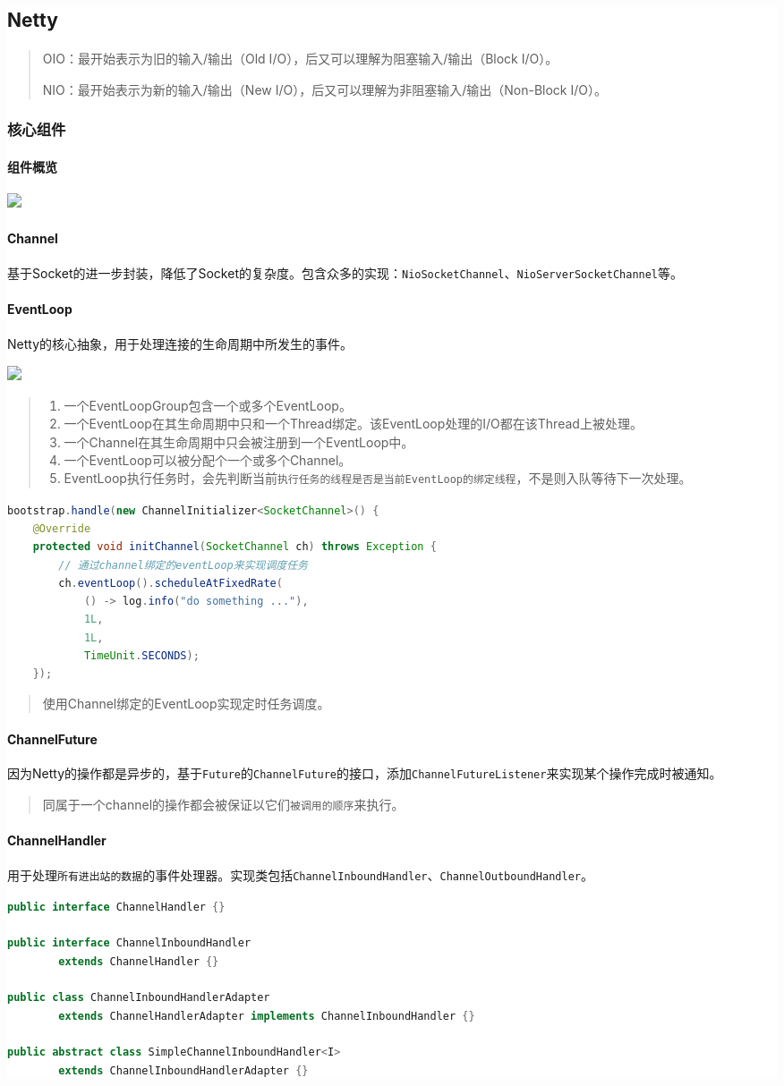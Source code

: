 ## Netty

> OIO：最开始表示为旧的输入/输出（Old I/O），后又可以理解为阻塞输入/输出（Block I/O）。
>
> NIO：最开始表示为新的输入/输出（New I/O），后又可以理解为非阻塞输入/输出（Non-Block I/O）。

### 核心组件

#### 组件概览

![](https://image.leejay.top/FoaBOgwzVOuNzRywEDPxFkExNsLp)

#### Channel

基于Socket的进一步封装，降低了Socket的复杂度。包含众多的实现：`NioSocketChannel`、`NioServerSocketChannel`等。

#### EventLoop

Netty的核心抽象，用于处理连接的生命周期中所发生的事件。

![](https://image.leejay.top/FugXYl_baoDHRycBFmCY50w4ufq3)

> 1. 一个EventLoopGroup包含一个或多个EventLoop。
> 2. 一个EventLoop在其生命周期中只和一个Thread绑定。该EventLoop处理的I/O都在该Thread上被处理。
> 3. 一个Channel在其生命周期中只会被注册到一个EventLoop中。
> 4. 一个EventLoop可以被分配个一个或多个Channel。
> 5. EventLoop执行任务时，会先判断当前`执行任务的线程是否是当前EventLoop的绑定线程`，不是则入队等待下一次处理。

```java
bootstrap.handle(new ChannelInitializer<SocketChannel>() {
    @Override
    protected void initChannel(SocketChannel ch) throws Exception {
        // 通过channel绑定的eventLoop来实现调度任务
        ch.eventLoop().scheduleAtFixedRate(
            () -> log.info("do something ..."),
            1L,
            1L,
            TimeUnit.SECONDS);
    });
```

> 使用Channel绑定的EventLoop实现定时任务调度。

#### ChannelFuture

因为Netty的操作都是异步的，基于`Future`的`ChannelFuture`的接口，添加`ChannelFutureListener`来实现某个操作完成时被通知。

> 同属于一个channel的操作都会被保证以它们`被调用的顺序`来执行。

#### ChannelHandler

用于处理`所有进出站的数据`的事件处理器。实现类包括`ChannelInboundHandler`、`ChannelOutboundHandler`。

```java
public interface ChannelHandler {}

public interface ChannelInboundHandler 
    	extends ChannelHandler {}

public class ChannelInboundHandlerAdapter 
    	extends ChannelHandlerAdapter implements ChannelInboundHandler {}

public abstract class SimpleChannelInboundHandler<I> 
    	extends ChannelInboundHandlerAdapter {}
```

